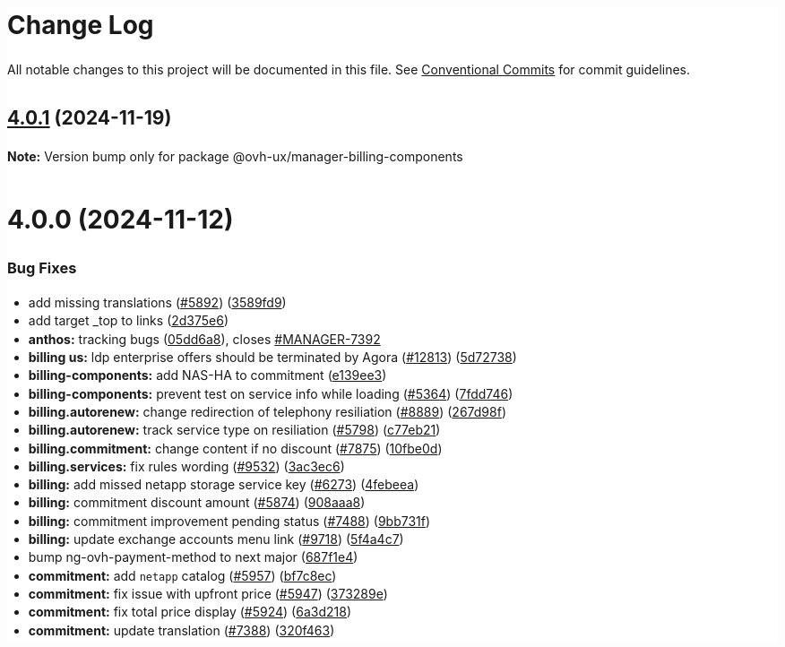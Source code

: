 # Change Log

All notable changes to this project will be documented in this file.
See [Conventional Commits](https://conventionalcommits.org) for commit guidelines.

## [4.0.1](https://github.com/ovh/manager/compare/@ovh-ux/manager-billing-components@4.0.0...@ovh-ux/manager-billing-components@4.0.1) (2024-11-19)

**Note:** Version bump only for package @ovh-ux/manager-billing-components





# 4.0.0 (2024-11-12)


### Bug Fixes

* add missing translations ([#5892](https://github.com/ovh/manager/issues/5892)) ([3589fd9](https://github.com/ovh/manager/commit/3589fd9a15d23813b0c2c15892bff06440571bfe))
* add target _top to links ([2d375e6](https://github.com/ovh/manager/commit/2d375e6ac23773f6d4f9780aa3fa8df903692adc))
* **anthos:** tracking bugs ([05dd6a8](https://github.com/ovh/manager/commit/05dd6a81596193154f488d5f67ecb3d47cf488a6)), closes [#MANAGER-7392](https://github.com/ovh/manager/issues/MANAGER-7392)
* **billing us:** ldp enterprise offers should be terminated by Agora ([#12813](https://github.com/ovh/manager/issues/12813)) ([5d72738](https://github.com/ovh/manager/commit/5d72738c3e65018f64ebb334b45639b20258e409))
* **billing-components:** add NAS-HA to commitment ([e139ee3](https://github.com/ovh/manager/commit/e139ee3a8dd5b67ae0f5673bc5f7c7a2bfcbbcc8))
* **billing-components:** prevent test on service info while loading ([#5364](https://github.com/ovh/manager/issues/5364)) ([7fdd746](https://github.com/ovh/manager/commit/7fdd746f660327acc77820e607a99737a14c4da5))
* **billing.autorenew:** change redirection of telephony resiliation ([#8889](https://github.com/ovh/manager/issues/8889)) ([267d98f](https://github.com/ovh/manager/commit/267d98fcbac535c5d7de8b00d69a0ce27fecb7c8))
* **billing.autorenew:** track service type on resiliation ([#5798](https://github.com/ovh/manager/issues/5798)) ([c77eb21](https://github.com/ovh/manager/commit/c77eb212b8f99035a2f95a7af434599b7445738a))
* **billing.commitment:** change content if no discount ([#7875](https://github.com/ovh/manager/issues/7875)) ([10fbe0d](https://github.com/ovh/manager/commit/10fbe0d31aa4d0ba73f0429f330affe38255e722))
* **billing.services:** fix rules wording ([#9532](https://github.com/ovh/manager/issues/9532)) ([3ac3ec6](https://github.com/ovh/manager/commit/3ac3ec68213b797014b91f56e651e75f8e188f1f))
* **billing:** add missed netapp storage service key ([#6273](https://github.com/ovh/manager/issues/6273)) ([4febeea](https://github.com/ovh/manager/commit/4febeea4a378bee634c49a3e8b34c2ddc6fc0ea8))
* **billing:** commitment discount amount ([#5874](https://github.com/ovh/manager/issues/5874)) ([908aaa8](https://github.com/ovh/manager/commit/908aaa854b3216c3f6bdda0c05dbfc85580887ef))
* **billing:** commitment improvement pending status ([#7488](https://github.com/ovh/manager/issues/7488)) ([9bb731f](https://github.com/ovh/manager/commit/9bb731ff438172af38f10eb33b9d092afbb7a55f))
* **billing:** update exchange accounts menu link ([#9718](https://github.com/ovh/manager/issues/9718)) ([5f4a4c7](https://github.com/ovh/manager/commit/5f4a4c735d0bbc9f4057041b02ef2c6b6c881328))
* bump ng-ovh-payment-method to next major ([687f1e4](https://github.com/ovh/manager/commit/687f1e47daefb5c19563c5c434fa281a70be9049))
* **commitment:** add `netapp` catalog ([#5957](https://github.com/ovh/manager/issues/5957)) ([bf7c8ec](https://github.com/ovh/manager/commit/bf7c8eca990af32b4550033e118a03d0d3f2349b))
* **commitment:** fix issue with upfront price ([#5947](https://github.com/ovh/manager/issues/5947)) ([373289e](https://github.com/ovh/manager/commit/373289ed4f82fb59c56908702403fa99ba2c9f11))
* **commitment:** fix total price display ([#5924](https://github.com/ovh/manager/issues/5924)) ([6a3d218](https://github.com/ovh/manager/commit/6a3d218a452fb0d3e40267d324d486679c0af4a2))
* **commitment:** update translation ([#7388](https://github.com/ovh/manager/issues/7388)) ([320f463](https://github.com/ovh/manager/commit/320f4636cf0116cf0eab7d67819077c9b070d13f))
